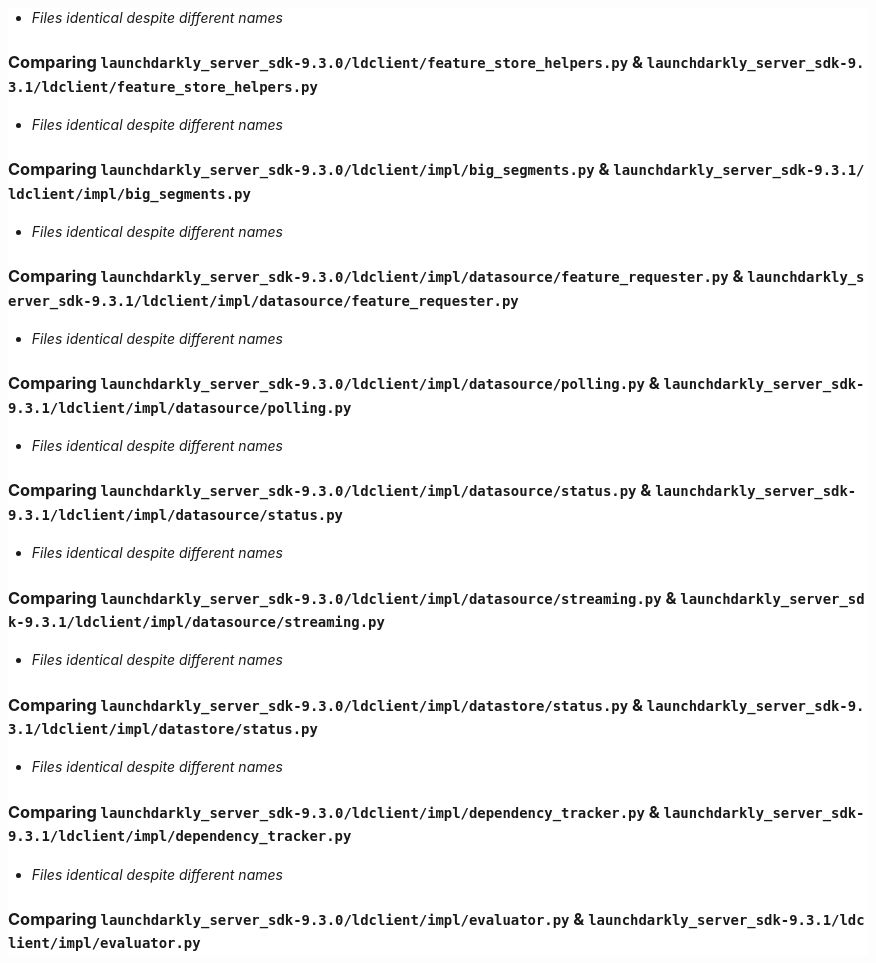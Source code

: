  * *Files identical despite different names*

### Comparing `launchdarkly_server_sdk-9.3.0/ldclient/feature_store_helpers.py` & `launchdarkly_server_sdk-9.3.1/ldclient/feature_store_helpers.py`

 * *Files identical despite different names*

### Comparing `launchdarkly_server_sdk-9.3.0/ldclient/impl/big_segments.py` & `launchdarkly_server_sdk-9.3.1/ldclient/impl/big_segments.py`

 * *Files identical despite different names*

### Comparing `launchdarkly_server_sdk-9.3.0/ldclient/impl/datasource/feature_requester.py` & `launchdarkly_server_sdk-9.3.1/ldclient/impl/datasource/feature_requester.py`

 * *Files identical despite different names*

### Comparing `launchdarkly_server_sdk-9.3.0/ldclient/impl/datasource/polling.py` & `launchdarkly_server_sdk-9.3.1/ldclient/impl/datasource/polling.py`

 * *Files identical despite different names*

### Comparing `launchdarkly_server_sdk-9.3.0/ldclient/impl/datasource/status.py` & `launchdarkly_server_sdk-9.3.1/ldclient/impl/datasource/status.py`

 * *Files identical despite different names*

### Comparing `launchdarkly_server_sdk-9.3.0/ldclient/impl/datasource/streaming.py` & `launchdarkly_server_sdk-9.3.1/ldclient/impl/datasource/streaming.py`

 * *Files identical despite different names*

### Comparing `launchdarkly_server_sdk-9.3.0/ldclient/impl/datastore/status.py` & `launchdarkly_server_sdk-9.3.1/ldclient/impl/datastore/status.py`

 * *Files identical despite different names*

### Comparing `launchdarkly_server_sdk-9.3.0/ldclient/impl/dependency_tracker.py` & `launchdarkly_server_sdk-9.3.1/ldclient/impl/dependency_tracker.py`

 * *Files identical despite different names*

### Comparing `launchdarkly_server_sdk-9.3.0/ldclient/impl/evaluator.py` & `launchdarkly_server_sdk-9.3.1/ldclient/impl/evaluator.py`

